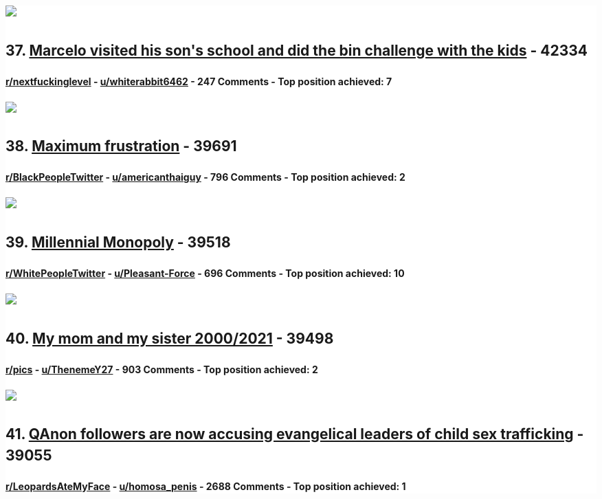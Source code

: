 <a href="https://i.redd.it/6n5io9v6bdf71.gif"><img src="https://b.thumbs.redditmedia.com/jimh8bJK-M6fD1NOiTcwgQZ1ZcigQo3HNxXt1597aPQ.jpg"></img></a>

## 37. [Marcelo visited his son's school and did the bin challenge with the kids](http://reddit.com/r/nextfuckinglevel/comments/oxu4dc/marcelo_visited_his_sons_school_and_did_the_bin/) - 42334
#### [r/nextfuckinglevel](http://reddit.com/r/nextfuckinglevel) - [u/whiterabbit6462](http://reddit.com/u/whiterabbit6462) - 247 Comments - Top position achieved: 7

<a href="https://v.redd.it/aizv40skqcf71"><img src="https://b.thumbs.redditmedia.com/RqdGogA6M_VAG8GkmCJvLt-sTr_xtrYyMlPKNAhH1Vk.jpg"></img></a>

## 38. [Maximum frustration](http://reddit.com/r/BlackPeopleTwitter/comments/oy3adg/maximum_frustration/) - 39691
#### [r/BlackPeopleTwitter](http://reddit.com/r/BlackPeopleTwitter) - [u/americanthaiguy](http://reddit.com/u/americanthaiguy) - 796 Comments - Top position achieved: 2

<a href="https://i.redd.it/gb5xg2j2xef71.jpg"><img src="https://b.thumbs.redditmedia.com/1II8Fi8tgUaaO2aUpfsCLXh6zhCKMypCcx4WcXMq3kE.jpg"></img></a>

## 39. [Millennial Monopoly](http://reddit.com/r/WhitePeopleTwitter/comments/oxqjsr/millennial_monopoly/) - 39518
#### [r/WhitePeopleTwitter](http://reddit.com/r/WhitePeopleTwitter) - [u/Pleasant-Force](http://reddit.com/u/Pleasant-Force) - 696 Comments - Top position achieved: 10

<a href="https://i.redd.it/n5dlqc96sbf71.png"><img src="https://b.thumbs.redditmedia.com/cZTZD6ey9dSP8GGOVWPj8xZyXKDrQAnRtrTNuvKr70w.jpg"></img></a>

## 40. [My mom and my sister 2000/2021](http://reddit.com/r/pics/comments/oxnkn2/my_mom_and_my_sister_20002021/) - 39498
#### [r/pics](http://reddit.com/r/pics) - [u/ThenemeY27](http://reddit.com/u/ThenemeY27) - 903 Comments - Top position achieved: 2

<a href="https://i.redd.it/4sa72l0xoaf71.jpg"><img src="https://b.thumbs.redditmedia.com/MPGAY6WlmeyWBraY_OggKhl4o7tNB8du01B4MvVyWUs.jpg"></img></a>

## 41. [QAnon followers are now accusing evangelical leaders of child sex trafficking](http://reddit.com/r/LeopardsAteMyFace/comments/oxrwh7/qanon_followers_are_now_accusing_evangelical/) - 39055
#### [r/LeopardsAteMyFace](http://reddit.com/r/LeopardsAteMyFace) - [u/homosa_penis](http://reddit.com/u/homosa_penis) - 2688 Comments - Top position achieved: 1
